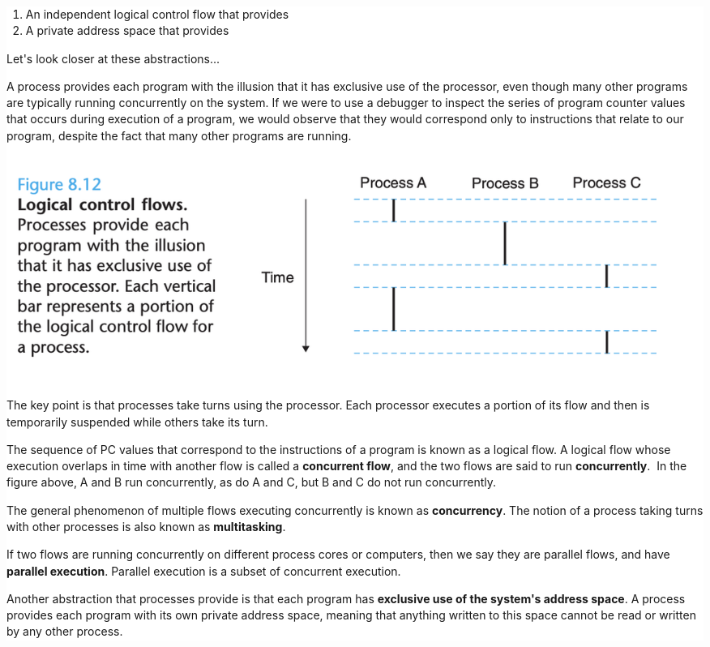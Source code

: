 1. An independent logical control flow that provides
2. A private address space that provides

Let's look closer at these abstractions...

A process provides each program with the illusion that it has exclusive use of the processor, even though many other programs are typically running concurrently on the system. If we were to use a debugger to inspect the series of program counter values that occurs during execution of a program, we would observe that they would correspond only to instructions that relate to our program, despite the fact that many other programs are running.

![Screen_Shot_2020-01-04_at_5-35-45_PM.png](image/Screen_Shot_2020-01-04_at_5-35-45_PM.png)

The key point is that processes take turns using the processor. Each processor executes a portion of its flow and then is temporarily suspended while others take its turn.

The sequence of PC values that correspond to the instructions of a program is known as a logical flow. A logical flow whose execution overlaps in time with another flow is called a **concurrent flow**, and the two flows are said to run **concurrently**.  In the figure above, A and B run concurrently, as do A and C, but B and C do not run concurrently. 

The general phenomenon of multiple flows executing concurrently is known as **concurrency**. The notion of a process taking turns with other processes is also known as **multitasking**.

If two flows are running concurrently on different process cores or computers, then we say they are parallel flows, and have **parallel execution**. Parallel execution is a subset of concurrent execution.

Another abstraction that processes provide is that each program has **exclusive use of the system's address space**. A process provides each program with its own private address space, meaning that anything written to this space cannot be read or written by any other process.
